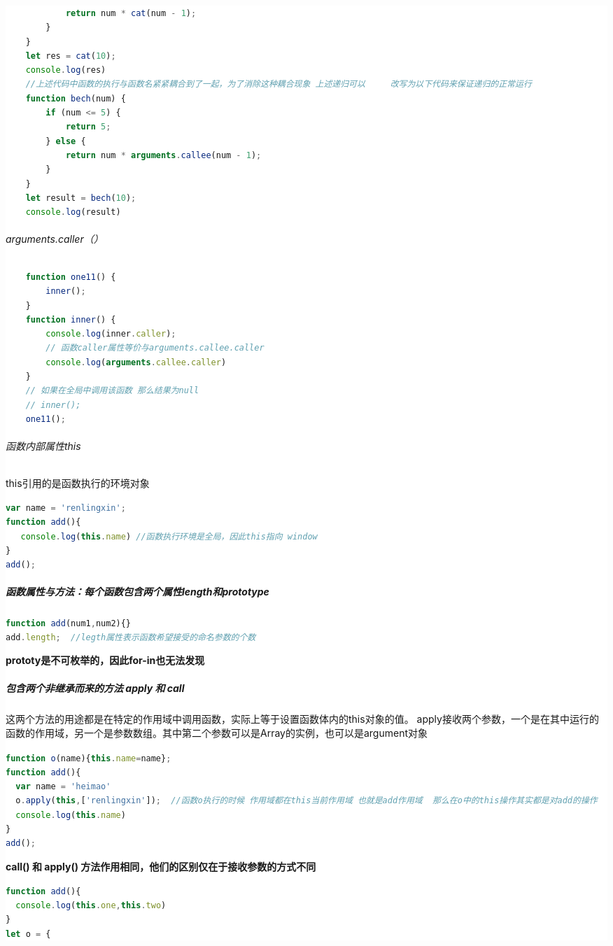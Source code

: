 ```javascript
            return num * cat(num - 1);
        }
    }
    let res = cat(10);
    console.log(res)
    //上述代码中函数的执行与函数名紧紧耦合到了一起，为了消除这种耦合现象 上述递归可以     改写为以下代码来保证递归的正常运行
    function bech(num) {
        if (num <= 5) {
            return 5;
        } else {
            return num * arguments.callee(num - 1);
        }
    }
    let result = bech(10);
    console.log(result)
```
###### arguments.caller（）
```javascript
    function one11() {
        inner();
    }
    function inner() {
        console.log(inner.caller);
        // 函数caller属性等价与arguments.callee.caller  
        console.log(arguments.callee.caller)
    }
    // 如果在全局中调用该函数 那么结果为null
    // inner();
    one11();
```
###### 函数内部属性this
this引用的是函数执行的环境对象
```javascript
var name = 'renlingxin';
function add(){
   console.log(this.name) //函数执行环境是全局，因此this指向 window 
}
add();
```
##### 函数属性与方法：每个函数包含两个属性length和prototype 
```javascript
function add(num1,num2){}
add.length;  //legth属性表示函数希望接受的命名参数的个数
```
**prototy是不可枚举的，因此for-in也无法发现**

##### 包含两个非继承而来的方法 apply 和 call
这两个方法的用途都是在特定的作用域中调用函数，实际上等于设置函数体内的this对象的值。
apply接收两个参数，一个是在其中运行的函数的作用域，另一个是参数数组。其中第二个参数可以是Array的实例，也可以是argument对象
```javascript
function o(name){this.name=name};
function add(){
  var name = 'heimao'
  o.apply(this,['renlingxin']);  //函数o执行的时候 作用域都在this当前作用域 也就是add作用域  那么在o中的this操作其实都是对add的操作
  console.log(this.name)
}
add();
```
**call() 和 apply() 方法作用相同，他们的区别仅在于接收参数的方式不同**
```javascript
function add(){
  console.log(this.one,this.two)
}
let o = {
```